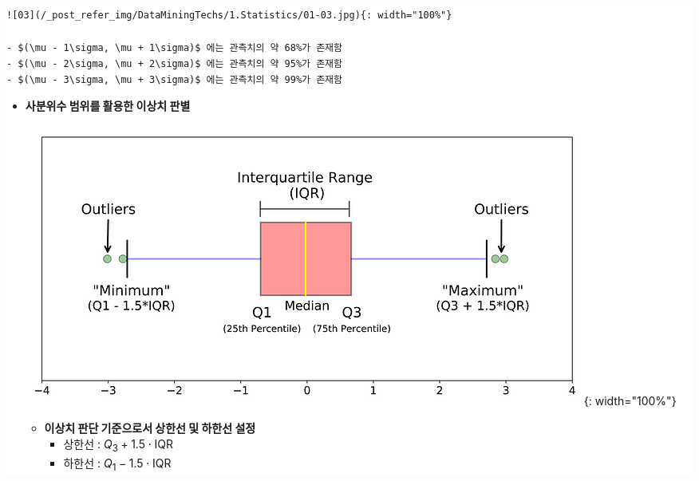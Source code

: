     ![03](/_post_refer_img/DataMiningTechs/1.Statistics/01-03.jpg){: width="100%"}

    - $(\mu - 1\sigma, \mu + 1\sigma)$ 에는 관측치의 약 68%가 존재함
    - $(\mu - 2\sigma, \mu + 2\sigma)$ 에는 관측치의 약 95%가 존재함
    - $(\mu - 3\sigma, \mu + 3\sigma)$ 에는 관측치의 약 99%가 존재함

- **사분위수 범위를 활용한 이상치 판별**

    ![04](/_post_refer_img/DataMiningTechs/1.Statistics/01-04.png){: width="100%"}

    - **이상치 판단 기준으로서 상한선 및 하한선 설정**
        - 상한선 : $Q_{3}+1.5\cdot\text{IQR}$
        - 하한선 : $Q_{1}-1.5\cdot\text{IQR}$
